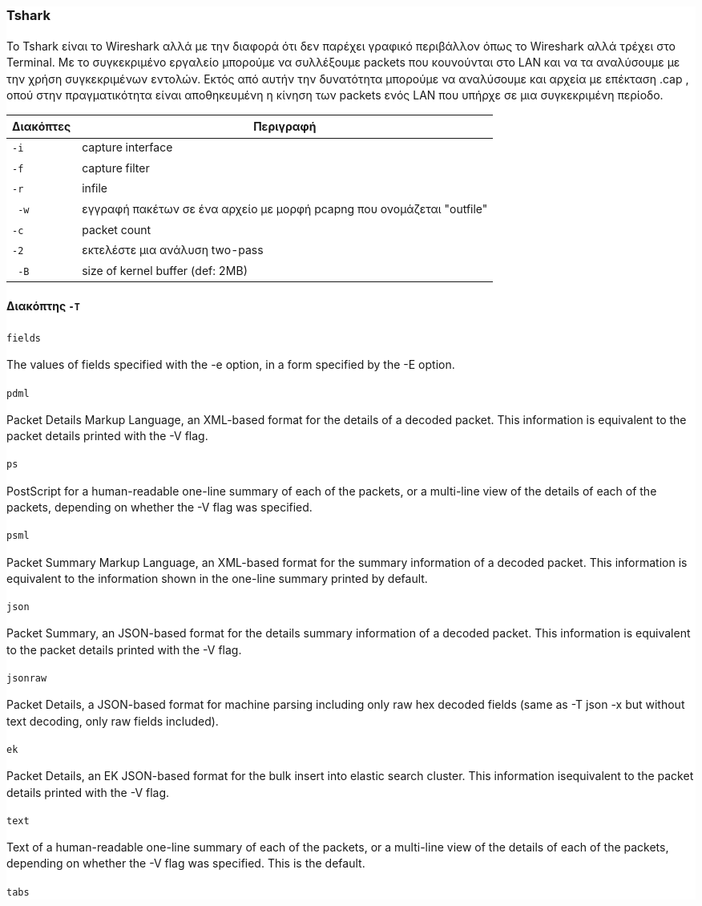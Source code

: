 ### Tshark

Το Tshark είναι το Wireshark αλλά με την διαφορά ότι δεν παρέχει γραφικό περιβάλλον όπως το Wireshark αλλά τρέχει στο Terminal. Με το συγκεκριμένο εργαλείο μπορούμε να συλλέξουμε packets που κουνούνται στο LAN και να τα αναλύσουμε με την χρήση συγκεκριμένων εντολών. Εκτός από αυτήν την δυνατότητα μπορούμε να αναλύσουμε και αρχεία με επέκταση .cap , οπού στην πραγματικότητα  είναι αποθηκευμένη η κίνηση των packets ενός LAN που υπήρχε σε μια συγκεκριμένη περίοδο. 
 

| Διακόπτες | Περιγραφή  |
| --- | --- |
|``` -i ``` | capture interface|
|``` -f  ``` | capture filter |
|``` -r ```| infile|
| ```  -w ```|εγγραφή πακέτων σε ένα αρχείο με μορφή pcapng που ονομάζεται "outfile" |
| ``` -c ```|packet count|
| ``` -2 ```| εκτελέστε μια ανάλυση  two-pass | 
|``` -B```| size of kernel buffer (def: 2MB)|

#### Διακόπτης  ```-T```

```fields```

The values of fields specified with the -e option, in a form specified by the -E option.

```pdml```

Packet Details Markup Language, an XML-based format for the details of a decoded packet. This information is equivalent to the packet details printed with the -V flag.

```ps```

PostScript for a human-readable one-line summary of each of the packets, or a multi-line view of the details of each of the packets, depending on whether the -V flag was specified.

```psml```    

Packet Summary Markup Language, an XML-based format for the summary information of a decoded packet. This information is equivalent to the information shown in the one-line summary printed by default.

```json```

Packet Summary, an JSON-based format for the details summary information of a decoded packet. This information is equivalent to the packet details printed with the -V flag.

```jsonraw```

Packet Details, a JSON-based format for machine parsing including only raw hex decoded fields (same as -T json -x but without text decoding, only raw fields included). 

```ek```

Packet Details, an EK JSON-based format for the bulk insert into elastic search cluster. This information isequivalent to the packet details printed with the -V flag.

```text```

Text of a human-readable one-line summary of each of the packets, or a multi-line view of the details of each of the packets, depending on whether the -V flag was specified. This is the default.

```tabs```
```